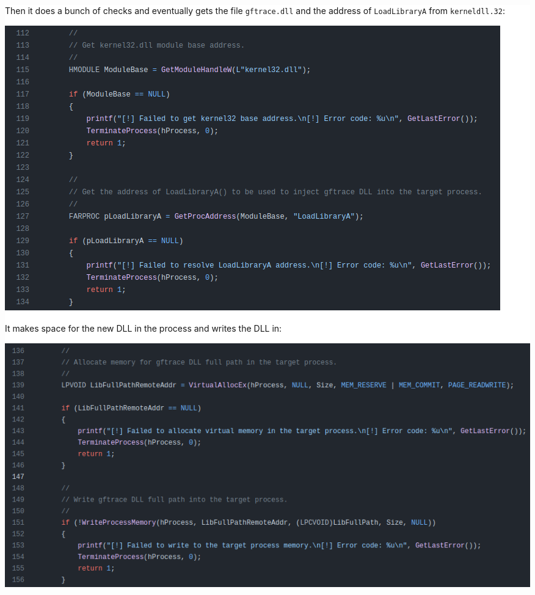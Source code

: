 Then it does a bunch of checks and eventually gets the file
`gftrace.dll` and the address of `LoadLibraryA` from `kerneldll.32`:

![](/img/image-20240507104020068.png)

It makes space for the new DLL in the process and writes the DLL in:

![](/img/image-20240507104051288.png)
